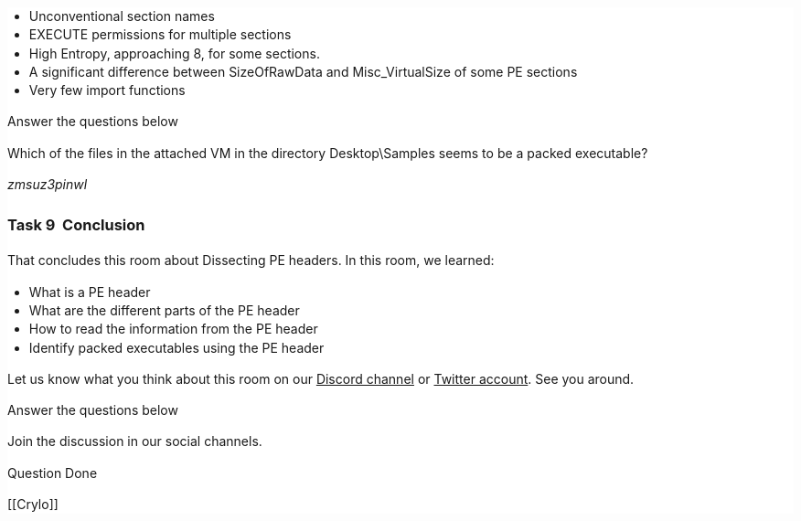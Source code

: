 - Unconventional section names
- EXECUTE permissions for multiple sections
- High Entropy, approaching 8, for some sections.
- A significant difference between SizeOfRawData and Misc_VirtualSize of some PE sections
- Very few import functions

Answer the questions below

Which of the files in the attached VM in the directory Desktop\Samples seems to be a packed executable?

*zmsuz3pinwl*

### Task 9  Conclusion

That concludes this room about Dissecting PE headers. In this room, we learned:

- What is a PE header
- What are the different parts of the PE header
- How to read the information from the PE header
- Identify packed executables using the PE header

Let us know what you think about this room on our [Discord channel](https://discord.gg/tryhackme) or [Twitter account](http://twitter.com/realtryhackme). See you around.

Answer the questions below

Join the discussion in our social channels.

Question Done

[[Crylo]]